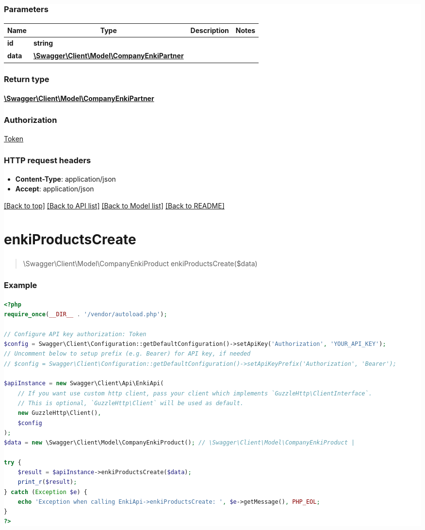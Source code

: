 ### Parameters

Name | Type | Description  | Notes
------------- | ------------- | ------------- | -------------
 **id** | **string**|  |
 **data** | [**\Swagger\Client\Model\CompanyEnkiPartner**](../Model/CompanyEnkiPartner.md)|  |

### Return type

[**\Swagger\Client\Model\CompanyEnkiPartner**](../Model/CompanyEnkiPartner.md)

### Authorization

[Token](../../README.md#Token)

### HTTP request headers

 - **Content-Type**: application/json
 - **Accept**: application/json

[[Back to top]](#) [[Back to API list]](../../README.md#documentation-for-api-endpoints) [[Back to Model list]](../../README.md#documentation-for-models) [[Back to README]](../../README.md)

# **enkiProductsCreate**
> \Swagger\Client\Model\CompanyEnkiProduct enkiProductsCreate($data)





### Example
```php
<?php
require_once(__DIR__ . '/vendor/autoload.php');

// Configure API key authorization: Token
$config = Swagger\Client\Configuration::getDefaultConfiguration()->setApiKey('Authorization', 'YOUR_API_KEY');
// Uncomment below to setup prefix (e.g. Bearer) for API key, if needed
// $config = Swagger\Client\Configuration::getDefaultConfiguration()->setApiKeyPrefix('Authorization', 'Bearer');

$apiInstance = new Swagger\Client\Api\EnkiApi(
    // If you want use custom http client, pass your client which implements `GuzzleHttp\ClientInterface`.
    // This is optional, `GuzzleHttp\Client` will be used as default.
    new GuzzleHttp\Client(),
    $config
);
$data = new \Swagger\Client\Model\CompanyEnkiProduct(); // \Swagger\Client\Model\CompanyEnkiProduct | 

try {
    $result = $apiInstance->enkiProductsCreate($data);
    print_r($result);
} catch (Exception $e) {
    echo 'Exception when calling EnkiApi->enkiProductsCreate: ', $e->getMessage(), PHP_EOL;
}
?>
```
